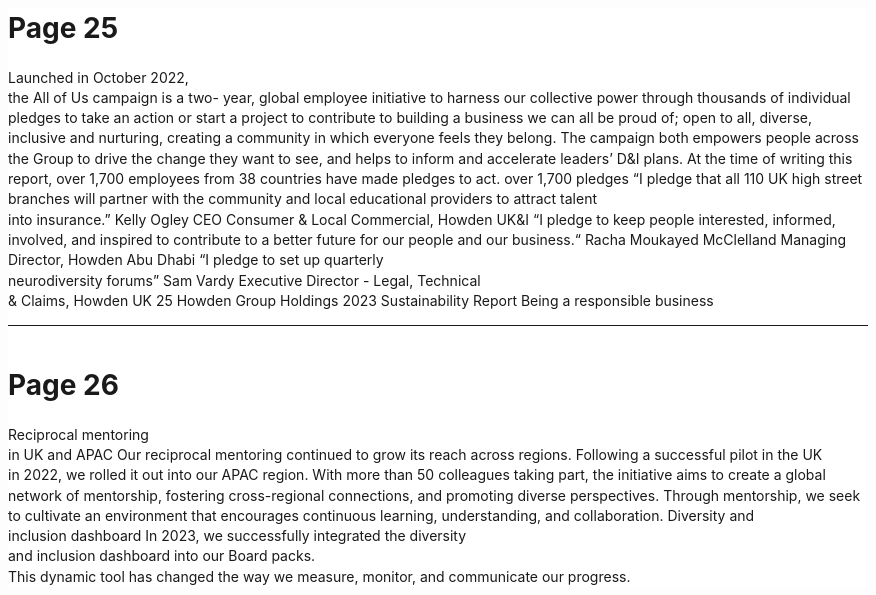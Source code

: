 
# Page 25

Launched in October 2022,  
the All of Us campaign is a two-
year, global employee initiative 
to harness our collective power 
through thousands of individual 
pledges to take an action or 
start a project to contribute to 
building a business we can all be 
proud of; open to all, diverse, 
inclusive and nurturing, creating 
a community in which everyone 
feels they belong.
The campaign both empowers people across the Group 
to drive the change they want to see, and helps to inform 
and accelerate leaders’ D&I plans. 
At the time of writing this report, over 1,700 employees 
from 38 countries have made pledges to act.
over 1,700 pledges
“I pledge that all 110 UK high street branches 
will partner with the community and local 
educational providers to attract talent  
into insurance.” 
Kelly Ogley 
CEO Consumer & Local Commercial, Howden UK&I
“I pledge to keep people interested, informed, 
involved, and inspired to contribute to a better 
future for our people and our business.“
Racha Moukayed McClelland 
Managing Director, Howden Abu Dhabi
“I pledge to set up quarterly  
neurodiversity forums”
Sam Vardy 
Executive Director - Legal, Technical  
& Claims, Howden UK
25
 Howden Group Holdings 2023 Sustainability Report 
Being a responsible business


---

# Page 26

Reciprocal mentoring  
in UK and APAC
Our reciprocal mentoring continued to grow its reach 
across regions. Following a successful pilot in the UK  
in 2022, we rolled it out into our APAC region.
With more than 50 colleagues taking part, the initiative 
aims to create a global network of mentorship, fostering 
cross-regional connections, and promoting diverse 
perspectives. Through mentorship, we seek to cultivate 
an environment that encourages continuous learning, 
understanding, and collaboration.
Diversity and  
inclusion dashboard
In 2023, we successfully integrated the diversity  
and inclusion dashboard into our Board packs.  
This dynamic tool has changed the way we measure, 
monitor, and communicate our progress.